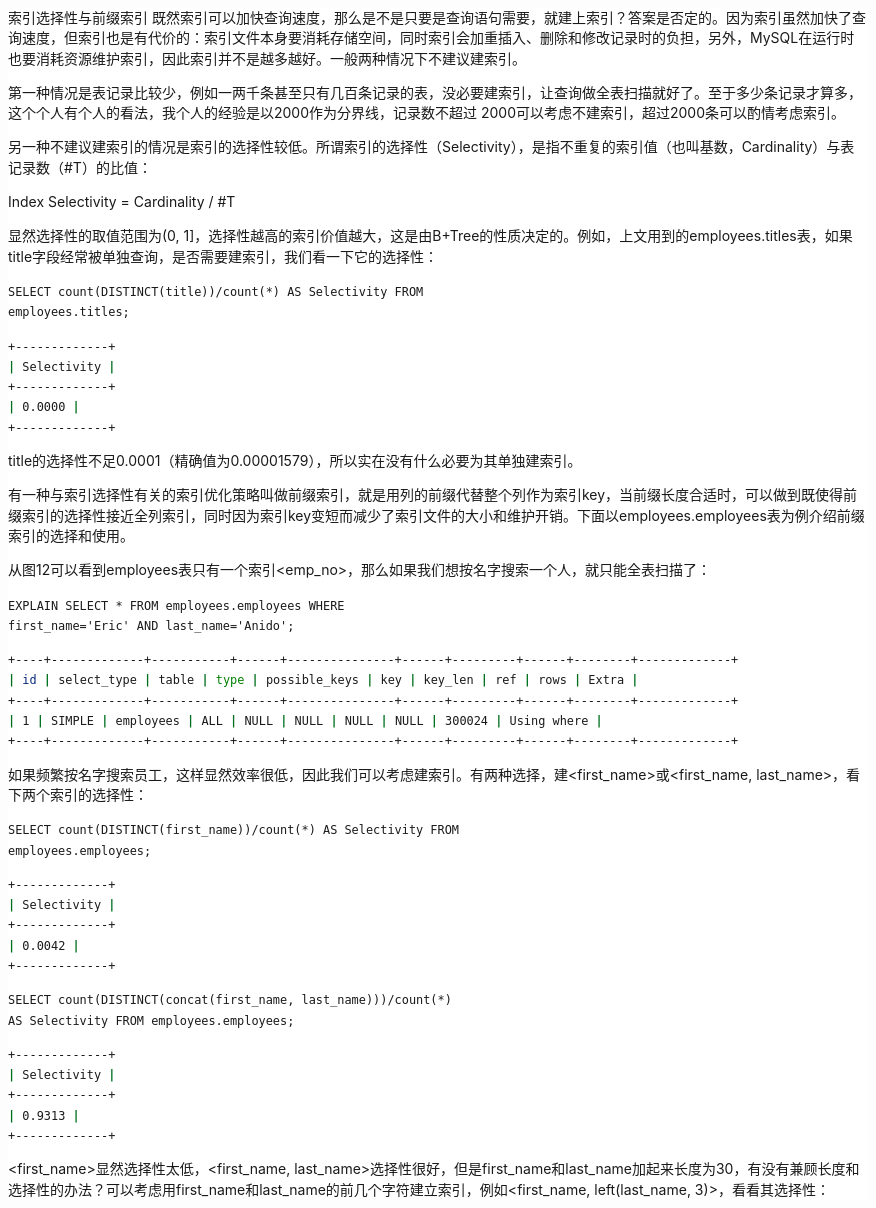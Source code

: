 索引选择性与前缀索引
既然索引可以加快查询速度，那么是不是只要是查询语句需要，就建上索引？答案是否定的。因为索引虽然加快了查询速度，但索引也是有代价的：索引文件本身要消耗存储空间，同时索引会加重插入、删除和修改记录时的负担，另外，MySQL在运行时也要消耗资源维护索引，因此索引并不是越多越好。一般两种情况下不建议建索引。

第一种情况是表记录比较少，例如一两千条甚至只有几百条记录的表，没必要建索引，让查询做全表扫描就好了。至于多少条记录才算多，这个个人有个人的看法，我个人的经验是以2000作为分界线，记录数不超过 2000可以考虑不建索引，超过2000条可以酌情考虑索引。

另一种不建议建索引的情况是索引的选择性较低。所谓索引的选择性（Selectivity），是指不重复的索引值（也叫基数，Cardinality）与表记录数（#T）的比值：

Index Selectivity = Cardinality / #T

显然选择性的取值范围为(0, 1]，选择性越高的索引价值越大，这是由B+Tree的性质决定的。例如，上文用到的employees.titles表，如果title字段经常被单独查询，是否需要建索引，我们看一下它的选择性：

<code>SELECT count(DISTINCT(title))/count(*) AS Selectivity FROM employees.titles;</code>
```sh 
+-------------+
| Selectivity |
+-------------+
| 0.0000 |
+-------------+
```
title的选择性不足0.0001（精确值为0.00001579），所以实在没有什么必要为其单独建索引。

有一种与索引选择性有关的索引优化策略叫做前缀索引，就是用列的前缀代替整个列作为索引key，当前缀长度合适时，可以做到既使得前缀索引的选择性接近全列索引，同时因为索引key变短而减少了索引文件的大小和维护开销。下面以employees.employees表为例介绍前缀索引的选择和使用。

从图12可以看到employees表只有一个索引<emp_no>，那么如果我们想按名字搜索一个人，就只能全表扫描了：

<code>EXPLAIN SELECT * FROM employees.employees WHERE first_name='Eric' AND last_name='Anido';</code>
```sh 
+----+-------------+-----------+------+---------------+------+---------+------+--------+-------------+
| id | select_type | table | type | possible_keys | key | key_len | ref | rows | Extra |
+----+-------------+-----------+------+---------------+------+---------+------+--------+-------------+
| 1 | SIMPLE | employees | ALL | NULL | NULL | NULL | NULL | 300024 | Using where |
+----+-------------+-----------+------+---------------+------+---------+------+--------+-------------+
```
如果频繁按名字搜索员工，这样显然效率很低，因此我们可以考虑建索引。有两种选择，建<first_name>或<first_name, last_name>，看下两个索引的选择性：

<code>SELECT count(DISTINCT(first_name))/count(*) AS Selectivity FROM employees.employees;</code>
```sh 
+-------------+
| Selectivity |
+-------------+
| 0.0042 |
+-------------+
```
<code>SELECT count(DISTINCT(concat(first_name, last_name)))/count(*) AS Selectivity FROM employees.employees;</code>
```sh 
+-------------+
| Selectivity |
+-------------+
| 0.9313 |
+-------------+
```
<first_name>显然选择性太低，<first_name, last_name>选择性很好，但是first_name和last_name加起来长度为30，有没有兼顾长度和选择性的办法？可以考虑用first_name和last_name的前几个字符建立索引，例如<first_name, left(last_name, 3)>，看看其选择性：
